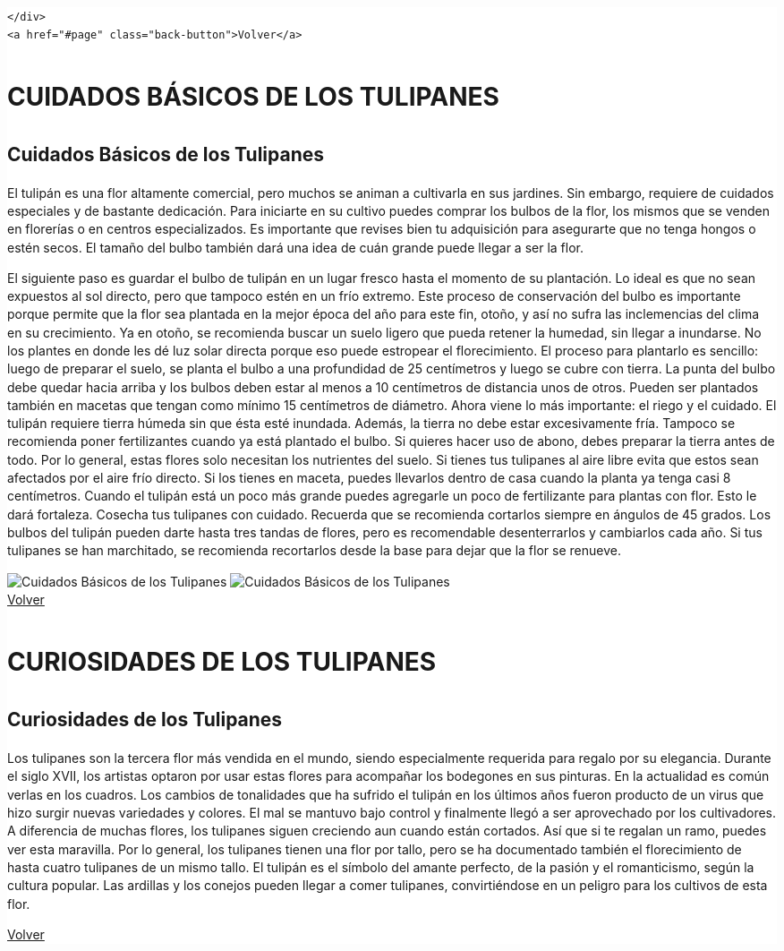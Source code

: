     </div>
    <a href="#page" class="back-button">Volver</a>
</div>

<div data-role="page" id="page6">
    <div class="header">
        <h1>CUIDADOS BÁSICOS DE LOS TULIPANES</h1>
    </div>
    <div class="page-content">
        <h2>Cuidados Básicos de los Tulipanes</h2>
        <p>El tulipán es una flor altamente comercial, pero muchos se animan a cultivarla en sus jardines. Sin embargo, requiere de cuidados especiales y de bastante dedicación. Para iniciarte en su cultivo puedes comprar los bulbos de la flor, los mismos que se venden en florerías o en centros especializados. Es importante que revises bien tu adquisición para asegurarte que no tenga hongos o estén secos. El tamaño del bulbo también dará una idea de cuán grande puede llegar a ser la flor.</p>
        <p>El siguiente paso es guardar el bulbo de tulipán en un lugar fresco hasta el momento de su plantación. Lo ideal es que no sean expuestos al sol directo, pero que tampoco estén en un frío extremo. Este proceso de conservación del bulbo es importante porque permite que la flor sea plantada en la mejor época del año para este fin, otoño, y así no sufra las inclemencias del clima en su crecimiento. Ya en otoño, se recomienda buscar un suelo ligero que pueda retener la humedad, sin llegar a inundarse. No los plantes en donde les dé luz solar directa porque eso puede estropear el florecimiento. El proceso para plantarlo es sencillo: luego de preparar el suelo, se planta el bulbo a una profundidad de 25 centímetros y luego se cubre con tierra. La punta del bulbo debe quedar hacia arriba y los bulbos deben estar al menos a 10 centímetros de distancia unos de otros. Pueden ser plantados también en macetas que tengan como mínimo 15 centímetros de diámetro. Ahora viene lo más importante: el riego y el cuidado. El tulipán requiere tierra húmeda sin que ésta esté inundada. Además, la tierra no debe estar excesivamente fría. Tampoco se recomienda poner fertilizantes cuando ya está plantado el bulbo. Si quieres hacer uso de abono, debes preparar la tierra antes de todo. Por lo general, estas flores solo necesitan los nutrientes del suelo. Si tienes tus tulipanes al aire libre evita que estos sean afectados por el aire frío directo. Si los tienes en maceta, puedes llevarlos dentro de casa cuando la planta ya tenga casi 8 centímetros. Cuando el tulipán está un poco más grande puedes agregarle un poco de fertilizante para plantas con flor. Esto le dará fortaleza. Cosecha tus tulipanes con cuidado. Recuerda que se recomienda cortarlos siempre en ángulos de 45 grados. Los bulbos del tulipán pueden darte hasta tres tandas de flores, pero es recomendable desenterrarlos y cambiarlos cada año. Si tus tulipanes se han marchitado, se recomienda recortarlos desde la base para dejar que la flor se renueve.</p>
        <img src="imagenes/rosa.png" width="395" height="145" alt="Cuidados Básicos de los Tulipanes">
        <img src="imagenes/morado.png" width="406" height="144" alt="Cuidados Básicos de los Tulipanes">
    </div>
    <a href="#page" class="back-button">Volver</a>
</div>

<div data-role="page" id="page7">
    <div class="header">
        <h1>CURIOSIDADES DE LOS TULIPANES</h1>
    </div>
    <div class="page-content">
        <h2>Curiosidades de los Tulipanes</h2>
        <p>Los tulipanes son la tercera flor más vendida en el mundo, siendo especialmente requerida para regalo por su elegancia. Durante el siglo XVII, los artistas optaron por usar estas flores para acompañar los bodegones en sus pinturas. En la actualidad es común verlas en los cuadros. Los cambios de tonalidades que ha sufrido el tulipán en los últimos años fueron producto de un virus que hizo surgir nuevas variedades y colores. El mal se mantuvo bajo control y finalmente llegó a ser aprovechado por los cultivadores. A diferencia de muchas flores, los tulipanes siguen creciendo aun cuando están cortados. Así que si te regalan un ramo, puedes ver esta maravilla. Por lo general, los tulipanes tienen una flor por tallo, pero se ha documentado también el florecimiento de hasta cuatro tulipanes de un mismo tallo. El tulipán es el símbolo del amante perfecto, de la pasión y el romanticismo, según la cultura popular. Las ardillas y los conejos pueden llegar a comer tulipanes, convirtiéndose en un peligro para los cultivos de esta flor.</p>
    </div>
    <a href="#page" class="back-button">Volver</a>
</div>
